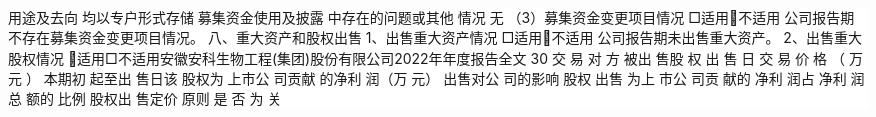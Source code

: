 用途及去向
均以专户形式存储
募集资金使用及披露
中存在的问题或其他
情况
无
（3）募集资金变更项目情况
□适用不适用
公司报告期不存在募集资金变更项目情况。
八、重大资产和股权出售
1、出售重大资产情况
□适用不适用
公司报告期未出售重大资产。
2、出售重大股权情况
适用□不适用安徽安科生物工程(集团)股份有限公司2022年年度报告全文
30
交
易
对
方
被出
售股
权
出
售
日
交
易
价
格
（
万
元
）
本期初
起至出
售日该
股权为
上市公
司贡献
的净利
润（万
元）
出售对公
司的影响
股权
出售
为上
市公
司贡
献的
净利
润占
净利
润总
额的
比例
股权出
售定价
原则
是
否
为
关